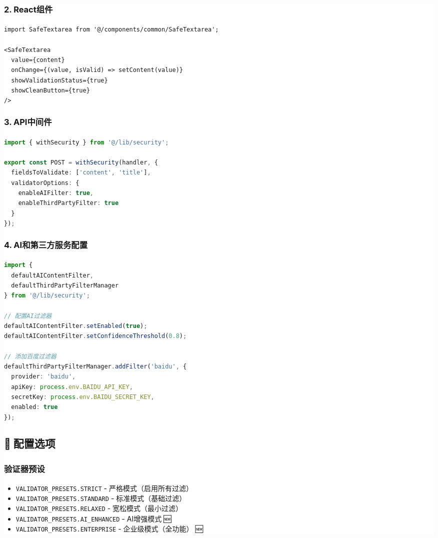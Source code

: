 ### 2. React组件

```tsx
import SafeTextarea from '@/components/common/SafeTextarea';

<SafeTextarea
  value={content}
  onChange={(value, isValid) => setContent(value)}
  showValidationStatus={true}
  showCleanButton={true}
/>
```

### 3. API中间件

```typescript
import { withSecurity } from '@/lib/security';

export const POST = withSecurity(handler, {
  fieldsToValidate: ['content', 'title'],
  validatorOptions: {
    enableAIFilter: true,
    enableThirdPartyFilter: true
  }
});
```

### 4. AI和第三方服务配置

```typescript
import { 
  defaultAIContentFilter, 
  defaultThirdPartyFilterManager 
} from '@/lib/security';

// 配置AI过滤器
defaultAIContentFilter.setEnabled(true);
defaultAIContentFilter.setConfidenceThreshold(0.8);

// 添加百度过滤器
defaultThirdPartyFilterManager.addFilter('baidu', {
  provider: 'baidu',
  apiKey: process.env.BAIDU_API_KEY,
  secretKey: process.env.BAIDU_SECRET_KEY,
  enabled: true
});
```

## 🔧 配置选项

### 验证器预设
- `VALIDATOR_PRESETS.STRICT` - 严格模式（启用所有过滤）
- `VALIDATOR_PRESETS.STANDARD` - 标准模式（基础过滤）
- `VALIDATOR_PRESETS.RELAXED` - 宽松模式（最小过滤）
- `VALIDATOR_PRESETS.AI_ENHANCED` - AI增强模式 🆕
- `VALIDATOR_PRESETS.ENTERPRISE` - 企业级模式（全功能） 🆕
